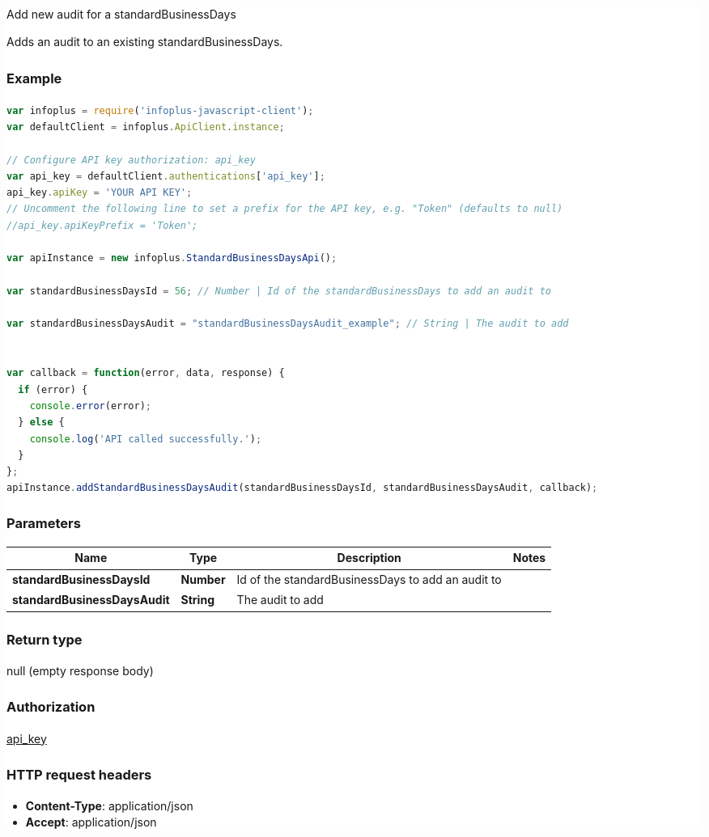 Add new audit for a standardBusinessDays

Adds an audit to an existing standardBusinessDays.

### Example
```javascript
var infoplus = require('infoplus-javascript-client');
var defaultClient = infoplus.ApiClient.instance;

// Configure API key authorization: api_key
var api_key = defaultClient.authentications['api_key'];
api_key.apiKey = 'YOUR API KEY';
// Uncomment the following line to set a prefix for the API key, e.g. "Token" (defaults to null)
//api_key.apiKeyPrefix = 'Token';

var apiInstance = new infoplus.StandardBusinessDaysApi();

var standardBusinessDaysId = 56; // Number | Id of the standardBusinessDays to add an audit to

var standardBusinessDaysAudit = "standardBusinessDaysAudit_example"; // String | The audit to add


var callback = function(error, data, response) {
  if (error) {
    console.error(error);
  } else {
    console.log('API called successfully.');
  }
};
apiInstance.addStandardBusinessDaysAudit(standardBusinessDaysId, standardBusinessDaysAudit, callback);
```

### Parameters

Name | Type | Description  | Notes
------------- | ------------- | ------------- | -------------
 **standardBusinessDaysId** | **Number**| Id of the standardBusinessDays to add an audit to | 
 **standardBusinessDaysAudit** | **String**| The audit to add | 

### Return type

null (empty response body)

### Authorization

[api_key](../README.md#api_key)

### HTTP request headers

 - **Content-Type**: application/json
 - **Accept**: application/json

